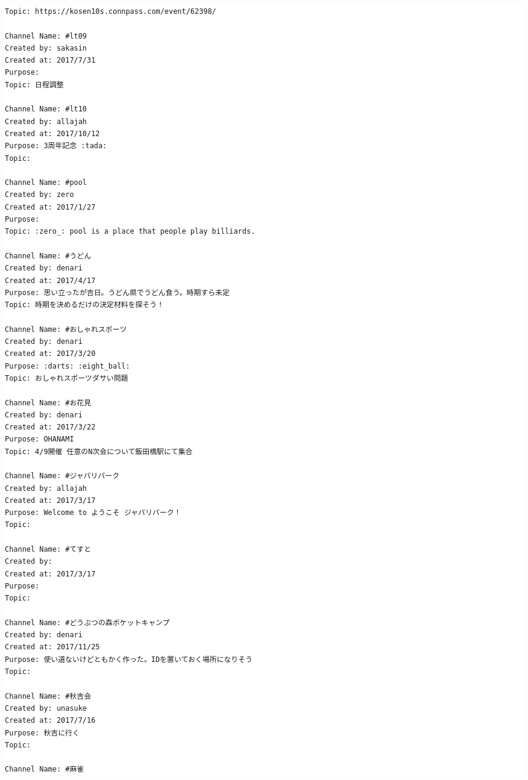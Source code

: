 ```
Topic: https://kosen10s.connpass.com/event/62398/

Channel Name: #lt09
Created by: sakasin
Created at: 2017/7/31
Purpose:
Topic: 日程調整

Channel Name: #lt10
Created by: allajah
Created at: 2017/10/12
Purpose: 3周年記念 :tada:
Topic:

Channel Name: #pool
Created by: zero
Created at: 2017/1/27
Purpose:
Topic: :zero_: pool is a place that people play billiards.

Channel Name: #うどん
Created by: denari
Created at: 2017/4/17
Purpose: 思い立ったが吉日。うどん県でうどん食う。時期すら未定
Topic: 時期を決めるだけの決定材料を探そう！

Channel Name: #おしゃれスポーツ
Created by: denari
Created at: 2017/3/20
Purpose: :darts: :eight_ball:
Topic: おしゃれスポーツダサい問題

Channel Name: #お花見
Created by: denari
Created at: 2017/3/22
Purpose: OHANAMI
Topic: 4/9開催 任意のN次会について飯田橋駅にて集合

Channel Name: #ジャパリパーク
Created by: allajah
Created at: 2017/3/17
Purpose: Welcome to ようこそ ジャパリパーク！
Topic:

Channel Name: #てすと
Created by:
Created at: 2017/3/17
Purpose:
Topic:

Channel Name: #どうぶつの森ポケットキャンプ
Created by: denari
Created at: 2017/11/25
Purpose: 使い道ないけどともかく作った。IDを置いておく場所になりそう
Topic:

Channel Name: #秋吉会
Created by: unasuke
Created at: 2017/7/16
Purpose: 秋吉に行く
Topic:

Channel Name: #麻雀
```